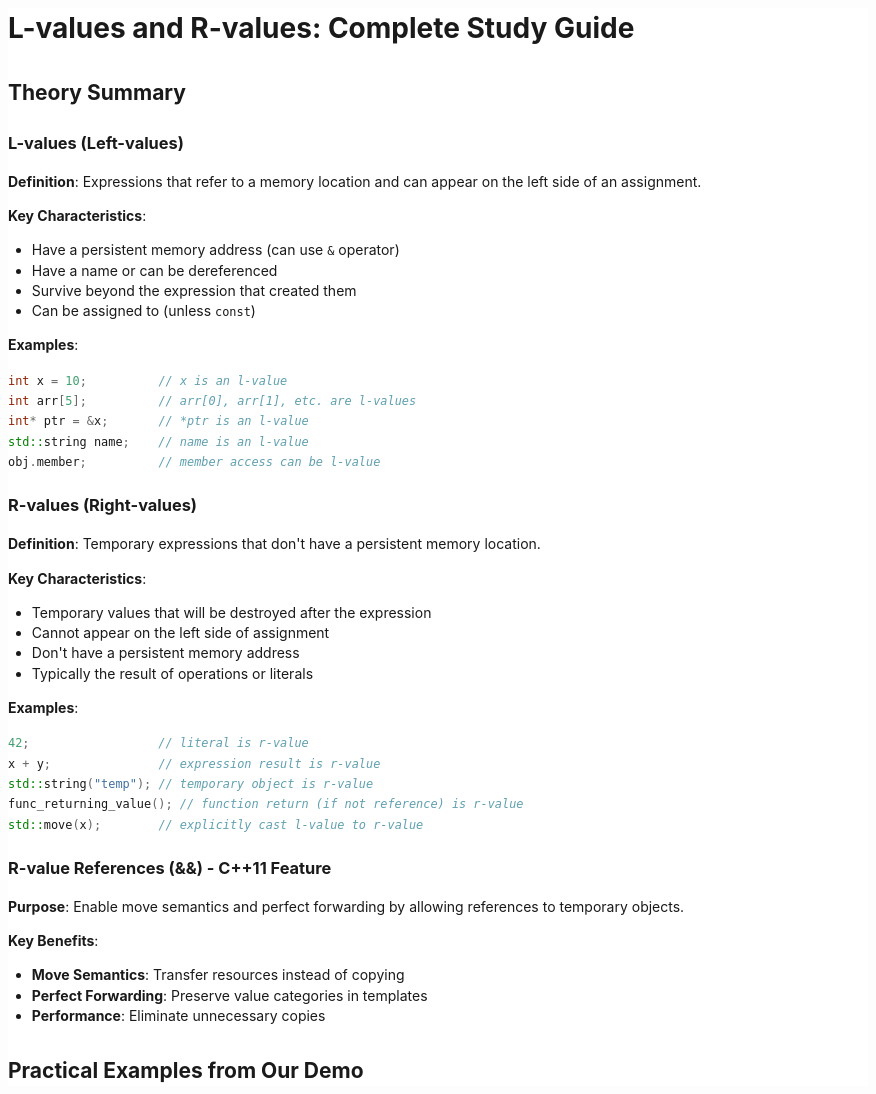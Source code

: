 # L-values and R-values: Complete Study Guide

## Theory Summary

### L-values (Left-values)
**Definition**: Expressions that refer to a memory location and can appear on the left side of an assignment.

**Key Characteristics**:
- Have a persistent memory address (can use `&` operator)
- Have a name or can be dereferenced
- Survive beyond the expression that created them
- Can be assigned to (unless `const`)

**Examples**:
```cpp
int x = 10;          // x is an l-value
int arr[5];          // arr[0], arr[1], etc. are l-values
int* ptr = &x;       // *ptr is an l-value
std::string name;    // name is an l-value
obj.member;          // member access can be l-value
```

### R-values (Right-values)
**Definition**: Temporary expressions that don't have a persistent memory location.

**Key Characteristics**:
- Temporary values that will be destroyed after the expression
- Cannot appear on the left side of assignment
- Don't have a persistent memory address
- Typically the result of operations or literals

**Examples**:
```cpp
42;                  // literal is r-value
x + y;               // expression result is r-value
std::string("temp"); // temporary object is r-value
func_returning_value(); // function return (if not reference) is r-value
std::move(x);        // explicitly cast l-value to r-value
```

### R-value References (&&) - C++11 Feature
**Purpose**: Enable move semantics and perfect forwarding by allowing references to temporary objects.

**Key Benefits**:
- **Move Semantics**: Transfer resources instead of copying
- **Perfect Forwarding**: Preserve value categories in templates
- **Performance**: Eliminate unnecessary copies

## Practical Examples from Our Demo
